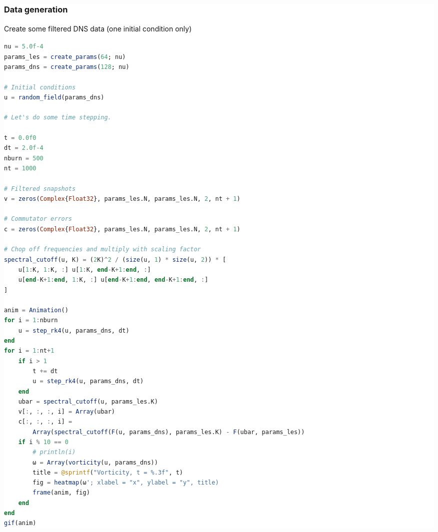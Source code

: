 ### Data generation

Create some filtered DNS data (one initial condition only)

```julia
nu = 5.0f-4
params_les = create_params(64; nu)
params_dns = create_params(128; nu)

# Initial conditions
u = random_field(params_dns)

# Let's do some time stepping.

t = 0.0f0
dt = 2.0f-4
nburn = 500
nt = 1000

# Filtered snapshots
v = zeros(Complex{Float32}, params_les.N, params_les.N, 2, nt + 1)

# Commutator errors
c = zeros(Complex{Float32}, params_les.N, params_les.N, 2, nt + 1)

# Chop off frequencies and multiply with scaling factor
spectral_cutoff(u, K) = (2K)^2 / (size(u, 1) * size(u, 2)) * [
    u[1:K, 1:K, :] u[1:K, end-K+1:end, :]
    u[end-K+1:end, 1:K, :] u[end-K+1:end, end-K+1:end, :]
]

anim = Animation()
for i = 1:nburn
    u = step_rk4(u, params_dns, dt)
end
for i = 1:nt+1
    if i > 1
        t += dt
        u = step_rk4(u, params_dns, dt)
    end
    ubar = spectral_cutoff(u, params_les.K)
    v[:, :, :, i] = Array(ubar)
    c[:, :, :, i] =
        Array(spectral_cutoff(F(u, params_dns), params_les.K) - F(ubar, params_les))
    if i % 10 == 0
        # println(i)
        ω = Array(vorticity(u, params_dns))
        title = @sprintf("Vorticity, t = %.3f", t)
        fig = heatmap(ω'; xlabel = "x", ylabel = "y", title)
        frame(anim, fig)
    end
end
gif(anim)
```


[^1]: S. A. Orszag. _On the elimination of aliasing in finite-difference
[^2]: <https://en.wikipedia.org/wiki/Fast_Fourier_transform>
[^3]: Z. Li, N. Kovachki, K. Azizzadenesheli, B. Liu, K. Bhattacharya, A. Stuart, and